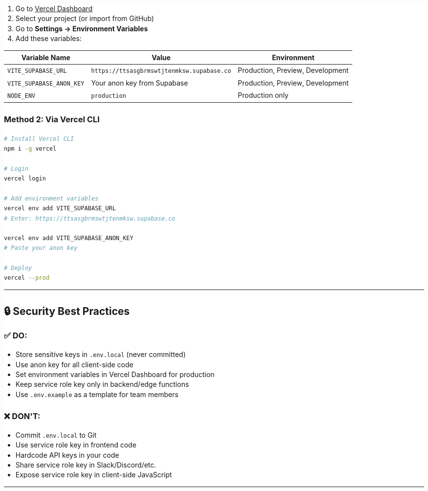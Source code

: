 1. Go to [Vercel Dashboard](https://vercel.com/dashboard)
2. Select your project (or import from GitHub)
3. Go to **Settings → Environment Variables**
4. Add these variables:

| Variable Name | Value | Environment |
|--------------|-------|-------------|
| `VITE_SUPABASE_URL` | `https://ttsasgbrmswtjtenmksw.supabase.co` | Production, Preview, Development |
| `VITE_SUPABASE_ANON_KEY` | Your anon key from Supabase | Production, Preview, Development |
| `NODE_ENV` | `production` | Production only |

### Method 2: Via Vercel CLI

```bash
# Install Vercel CLI
npm i -g vercel

# Login
vercel login

# Add environment variables
vercel env add VITE_SUPABASE_URL
# Enter: https://ttsasgbrmswtjtenmksw.supabase.co

vercel env add VITE_SUPABASE_ANON_KEY
# Paste your anon key

# Deploy
vercel --prod
```

---

## 🔒 Security Best Practices

### ✅ DO:
- Store sensitive keys in `.env.local` (never committed)
- Use anon key for all client-side code
- Set environment variables in Vercel Dashboard for production
- Keep service role key only in backend/edge functions
- Use `.env.example` as a template for team members

### ❌ DON'T:
- Commit `.env.local` to Git
- Use service role key in frontend code
- Hardcode API keys in your code
- Share service role key in Slack/Discord/etc.
- Expose service role key in client-side JavaScript

---
